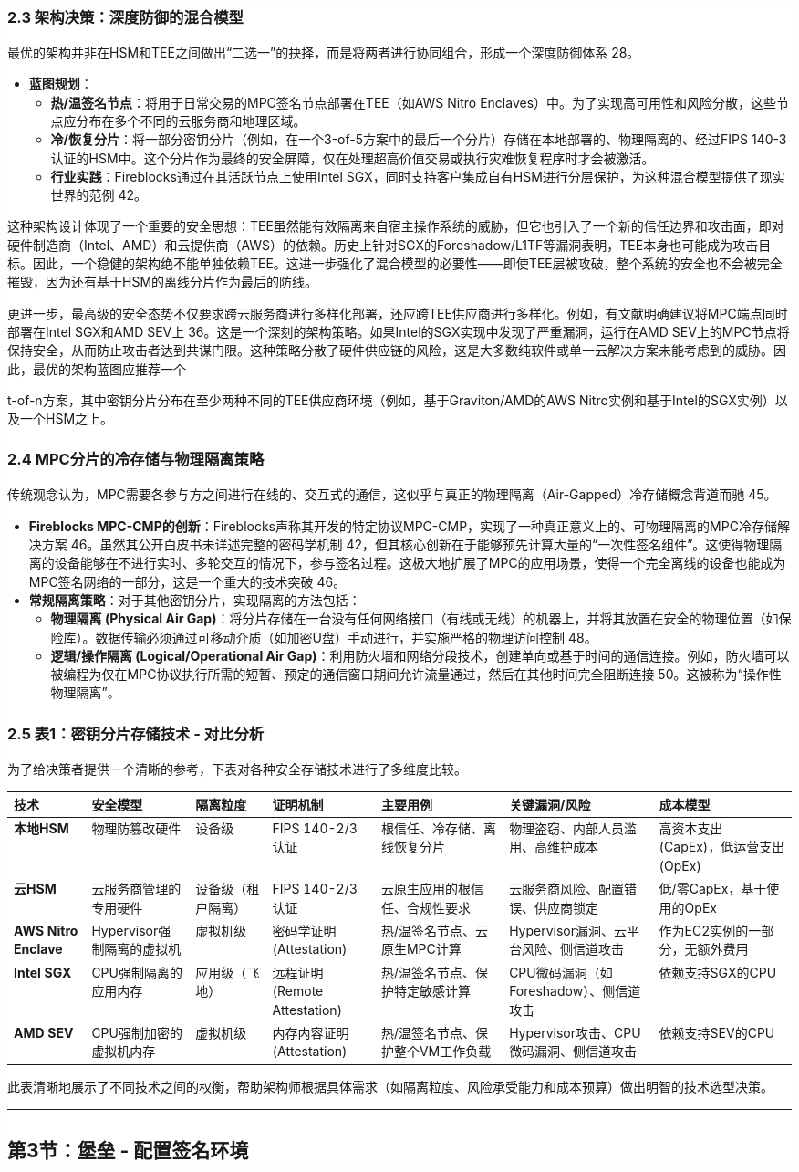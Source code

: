 ### **2.3 架构决策：深度防御的混合模型**

最优的架构并非在HSM和TEE之间做出“二选一”的抉择，而是将两者进行协同组合，形成一个深度防御体系 28。

* **蓝图规划**：  
  * **热/温签名节点**：将用于日常交易的MPC签名节点部署在TEE（如AWS Nitro Enclaves）中。为了实现高可用性和风险分散，这些节点应分布在多个不同的云服务商和地理区域。  
  * **冷/恢复分片**：将一部分密钥分片（例如，在一个3-of-5方案中的最后一个分片）存储在本地部署的、物理隔离的、经过FIPS 140-3认证的HSM中。这个分片作为最终的安全屏障，仅在处理超高价值交易或执行灾难恢复程序时才会被激活。  
  * **行业实践**：Fireblocks通过在其活跃节点上使用Intel SGX，同时支持客户集成自有HSM进行分层保护，为这种混合模型提供了现实世界的范例 42。

这种架构设计体现了一个重要的安全思想：TEE虽然能有效隔离来自宿主操作系统的威胁，但它也引入了一个新的信任边界和攻击面，即对硬件制造商（Intel、AMD）和云提供商（AWS）的依赖。历史上针对SGX的Foreshadow/L1TF等漏洞表明，TEE本身也可能成为攻击目标。因此，一个稳健的架构绝不能单独依赖TEE。这进一步强化了混合模型的必要性——即使TEE层被攻破，整个系统的安全也不会被完全摧毁，因为还有基于HSM的离线分片作为最后的防线。

更进一步，最高级的安全态势不仅要求跨云服务商进行多样化部署，还应跨TEE供应商进行多样化。例如，有文献明确建议将MPC端点同时部署在Intel SGX和AMD SEV上 36。这是一个深刻的架构策略。如果Intel的SGX实现中发现了严重漏洞，运行在AMD SEV上的MPC节点将保持安全，从而防止攻击者达到共谋门限。这种策略分散了硬件供应链的风险，这是大多数纯软件或单一云解决方案未能考虑到的威胁。因此，最优的架构蓝图应推荐一个

t-of-n方案，其中密钥分片分布在至少两种不同的TEE供应商环境（例如，基于Graviton/AMD的AWS Nitro实例和基于Intel的SGX实例）以及一个HSM之上。

### **2.4 MPC分片的冷存储与物理隔离策略**

传统观念认为，MPC需要各参与方之间进行在线的、交互式的通信，这似乎与真正的物理隔离（Air-Gapped）冷存储概念背道而驰 45。

* **Fireblocks MPC-CMP的创新**：Fireblocks声称其开发的特定协议MPC-CMP，实现了一种真正意义上的、可物理隔离的MPC冷存储解决方案 46。虽然其公开白皮书未详述完整的密码学机制 42，但其核心创新在于能够预先计算大量的“一次性签名组件”。这使得物理隔离的设备能够在不进行实时、多轮交互的情况下，参与签名过程。这极大地扩展了MPC的应用场景，使得一个完全离线的设备也能成为MPC签名网络的一部分，这是一个重大的技术突破 46。  
* **常规隔离策略**：对于其他密钥分片，实现隔离的方法包括：  
  * **物理隔离 (Physical Air Gap)**：将分片存储在一台没有任何网络接口（有线或无线）的机器上，并将其放置在安全的物理位置（如保险库）。数据传输必须通过可移动介质（如加密U盘）手动进行，并实施严格的物理访问控制 48。  
  * **逻辑/操作隔离 (Logical/Operational Air Gap)**：利用防火墙和网络分段技术，创建单向或基于时间的通信连接。例如，防火墙可以被编程为仅在MPC协议执行所需的短暂、预定的通信窗口期间允许流量通过，然后在其他时间完全阻断连接 50。这被称为“操作性物理隔离”。

### **2.5 表1：密钥分片存储技术 \- 对比分析**

为了给决策者提供一个清晰的参考，下表对各种安全存储技术进行了多维度比较。

| 技术 | 安全模型 | 隔离粒度 | 证明机制 | 主要用例 | 关键漏洞/风险 | 成本模型 |
| :---- | :---- | :---- | :---- | :---- | :---- | :---- |
| **本地HSM** | 物理防篡改硬件 | 设备级 | FIPS 140-2/3 认证 | 根信任、冷存储、离线恢复分片 | 物理盗窃、内部人员滥用、高维护成本 | 高资本支出 (CapEx)，低运营支出 (OpEx) |
| **云HSM** | 云服务商管理的专用硬件 | 设备级（租户隔离） | FIPS 140-2/3 认证 | 云原生应用的根信任、合规性要求 | 云服务商风险、配置错误、供应商锁定 | 低/零CapEx，基于使用的OpEx |
| **AWS Nitro Enclave** | Hypervisor强制隔离的虚拟机 | 虚拟机级 | 密码学证明 (Attestation) | 热/温签名节点、云原生MPC计算 | Hypervisor漏洞、云平台风险、侧信道攻击 | 作为EC2实例的一部分，无额外费用 |
| **Intel SGX** | CPU强制隔离的应用内存 | 应用级（飞地） | 远程证明 (Remote Attestation) | 热/温签名节点、保护特定敏感计算 | CPU微码漏洞（如Foreshadow）、侧信道攻击 | 依赖支持SGX的CPU |
| **AMD SEV** | CPU强制加密的虚拟机内存 | 虚拟机级 | 内存内容证明 (Attestation) | 热/温签名节点、保护整个VM工作负载 | Hypervisor攻击、CPU微码漏洞、侧信道攻击 | 依赖支持SEV的CPU |

此表清晰地展示了不同技术之间的权衡，帮助架构师根据具体需求（如隔离粒度、风险承受能力和成本预算）做出明智的技术选型决策。

---

## **第3节：堡垒 \- 配置签名环境**
